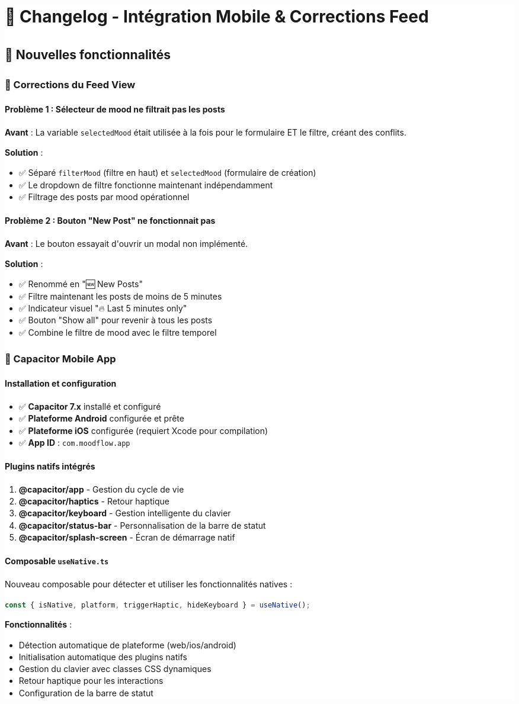 # 📱 Changelog - Intégration Mobile & Corrections Feed

## 🎉 Nouvelles fonctionnalités

### 🔧 Corrections du Feed View

#### Problème 1 : Sélecteur de mood ne filtrait pas les posts
**Avant** : La variable `selectedMood` était utilisée à la fois pour le formulaire ET le filtre, créant des conflits.

**Solution** :
- ✅ Séparé `filterMood` (filtre en haut) et `selectedMood` (formulaire de création)
- ✅ Le dropdown de filtre fonctionne maintenant indépendamment
- ✅ Filtrage des posts par mood opérationnel

#### Problème 2 : Bouton "New Post" ne fonctionnait pas
**Avant** : Le bouton essayait d'ouvrir un modal non implémenté.

**Solution** :
- ✅ Renommé en "🆕 New Posts"
- ✅ Filtre maintenant les posts de moins de 5 minutes
- ✅ Indicateur visuel "🔥 Last 5 minutes only"
- ✅ Bouton "Show all" pour revenir à tous les posts
- ✅ Combine le filtre de mood avec le filtre temporel

### 📱 Capacitor Mobile App

#### Installation et configuration
- ✅ **Capacitor 7.x** installé et configuré
- ✅ **Plateforme Android** configurée et prête
- ✅ **Plateforme iOS** configurée (requiert Xcode pour compilation)
- ✅ **App ID** : `com.moodflow.app`

#### Plugins natifs intégrés

1. **@capacitor/app** - Gestion du cycle de vie
2. **@capacitor/haptics** - Retour haptique
3. **@capacitor/keyboard** - Gestion intelligente du clavier
4. **@capacitor/status-bar** - Personnalisation de la barre de statut
5. **@capacitor/splash-screen** - Écran de démarrage natif

#### Composable `useNative.ts`

Nouveau composable pour détecter et utiliser les fonctionnalités natives :

```typescript
const { isNative, platform, triggerHaptic, hideKeyboard } = useNative();
```

**Fonctionnalités** :
- Détection automatique de plateforme (web/ios/android)
- Initialisation automatique des plugins natifs
- Gestion du clavier avec classes CSS dynamiques
- Retour haptique pour les interactions
- Configuration de la barre de statut
